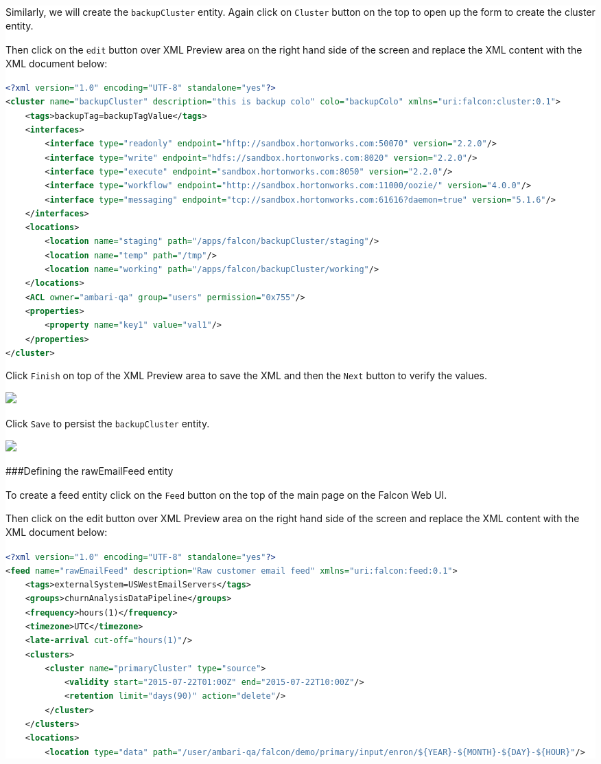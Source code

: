 Similarly, we will create the `backupCluster` entity. Again click on `Cluster` button on the top to open up the form to create the cluster entity.

Then click on the `edit` button over XML Preview area on the right hand side of the screen and replace the XML content with the XML document below:

```xml
<?xml version="1.0" encoding="UTF-8" standalone="yes"?>
<cluster name="backupCluster" description="this is backup colo" colo="backupColo" xmlns="uri:falcon:cluster:0.1">
    <tags>backupTag=backupTagValue</tags>
    <interfaces>
        <interface type="readonly" endpoint="hftp://sandbox.hortonworks.com:50070" version="2.2.0"/>
        <interface type="write" endpoint="hdfs://sandbox.hortonworks.com:8020" version="2.2.0"/>
        <interface type="execute" endpoint="sandbox.hortonworks.com:8050" version="2.2.0"/>
        <interface type="workflow" endpoint="http://sandbox.hortonworks.com:11000/oozie/" version="4.0.0"/>
        <interface type="messaging" endpoint="tcp://sandbox.hortonworks.com:61616?daemon=true" version="5.1.6"/>
    </interfaces>
    <locations>
        <location name="staging" path="/apps/falcon/backupCluster/staging"/>
        <location name="temp" path="/tmp"/>
        <location name="working" path="/apps/falcon/backupCluster/working"/>
    </locations>
    <ACL owner="ambari-qa" group="users" permission="0x755"/>
    <properties>
        <property name="key1" value="val1"/>
    </properties>
</cluster>
```

Click `Finish` on top of the XML Preview area to save the XML and then the `Next` button to verify the values.

![](http://www.dropbox.com/s/ohr0egsj7rmi9nq/Screenshot%202015-08-07%2010.51.14.png?dl=1)

Click `Save` to persist the `backupCluster` entity.

![](http://www.dropbox.com/s/u14draatq25sr3s/Screenshot%202015-08-07%2010.51.33.png?dl=1)

###Defining the rawEmailFeed entity

To create a feed entity click on the `Feed` button on the top of the main page on the Falcon Web UI.

Then click on the edit button over XML Preview area on the right hand side of the screen and replace the XML content with the XML document below:

```xml
<?xml version="1.0" encoding="UTF-8" standalone="yes"?>
<feed name="rawEmailFeed" description="Raw customer email feed" xmlns="uri:falcon:feed:0.1">
    <tags>externalSystem=USWestEmailServers</tags>
    <groups>churnAnalysisDataPipeline</groups>
    <frequency>hours(1)</frequency>
    <timezone>UTC</timezone>
    <late-arrival cut-off="hours(1)"/>
    <clusters>
        <cluster name="primaryCluster" type="source">
            <validity start="2015-07-22T01:00Z" end="2015-07-22T10:00Z"/>
            <retention limit="days(90)" action="delete"/>
        </cluster>
    </clusters>
    <locations>
        <location type="data" path="/user/ambari-qa/falcon/demo/primary/input/enron/${YEAR}-${MONTH}-${DAY}-${HOUR}"/>
```